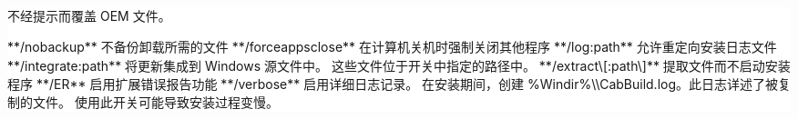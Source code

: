 不经提示而覆盖 OEM 文件。
</td>
</tr>
<tr>
<td style="border:1px solid black;">
**/nobackup**
</td>
<td style="border:1px solid black;">
不备份卸载所需的文件
</td>
</tr>
<tr class="alternateRow">
<td style="border:1px solid black;">
**/forceappsclose**
</td>
<td style="border:1px solid black;">
在计算机关机时强制关闭其他程序
</td>
</tr>
<tr>
<td style="border:1px solid black;">
**/log:path**
</td>
<td style="border:1px solid black;">
允许重定向安装日志文件
</td>
</tr>
<tr class="alternateRow">
<td style="border:1px solid black;">
**/integrate:path**
</td>
<td style="border:1px solid black;">
将更新集成到 Windows 源文件中。 这些文件位于开关中指定的路径中。
</td>
</tr>
<tr>
<td style="border:1px solid black;">
**/extract\[:path\]**
</td>
<td style="border:1px solid black;">
提取文件而不启动安装程序
</td>
</tr>
<tr class="alternateRow">
<td style="border:1px solid black;">
**/ER**
</td>
<td style="border:1px solid black;">
启用扩展错误报告功能
</td>
</tr>
<tr>
<td style="border:1px solid black;">
**/verbose**
</td>
<td style="border:1px solid black;">
启用详细日志记录。 在安装期间，创建 %Windir%\\CabBuild.log。此日志详述了被复制的文件。 使用此开关可能导致安装过程变慢。
</td>
</tr>
</table>

